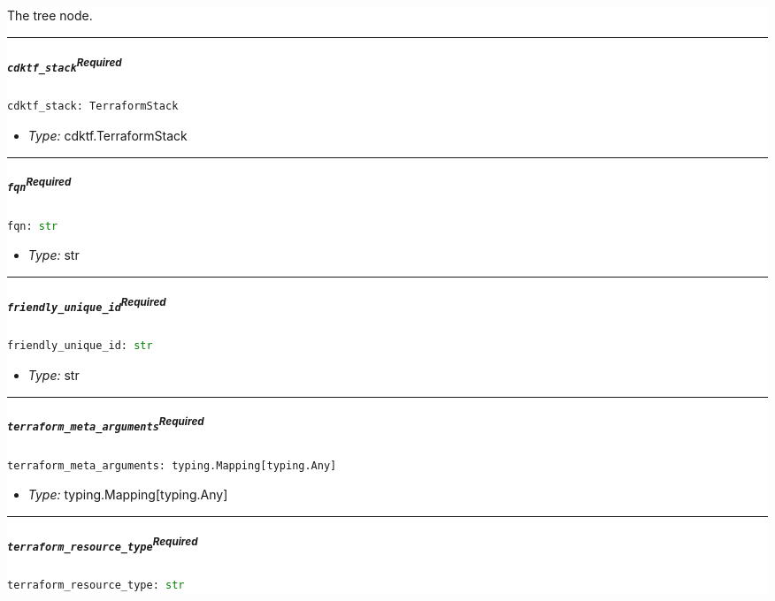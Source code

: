 The tree node.

---

##### `cdktf_stack`<sup>Required</sup> <a name="cdktf_stack" id="@cdktf/provider-databricks.sharePluginframework.SharePluginframework.property.cdktfStack"></a>

```python
cdktf_stack: TerraformStack
```

- *Type:* cdktf.TerraformStack

---

##### `fqn`<sup>Required</sup> <a name="fqn" id="@cdktf/provider-databricks.sharePluginframework.SharePluginframework.property.fqn"></a>

```python
fqn: str
```

- *Type:* str

---

##### `friendly_unique_id`<sup>Required</sup> <a name="friendly_unique_id" id="@cdktf/provider-databricks.sharePluginframework.SharePluginframework.property.friendlyUniqueId"></a>

```python
friendly_unique_id: str
```

- *Type:* str

---

##### `terraform_meta_arguments`<sup>Required</sup> <a name="terraform_meta_arguments" id="@cdktf/provider-databricks.sharePluginframework.SharePluginframework.property.terraformMetaArguments"></a>

```python
terraform_meta_arguments: typing.Mapping[typing.Any]
```

- *Type:* typing.Mapping[typing.Any]

---

##### `terraform_resource_type`<sup>Required</sup> <a name="terraform_resource_type" id="@cdktf/provider-databricks.sharePluginframework.SharePluginframework.property.terraformResourceType"></a>

```python
terraform_resource_type: str
```
